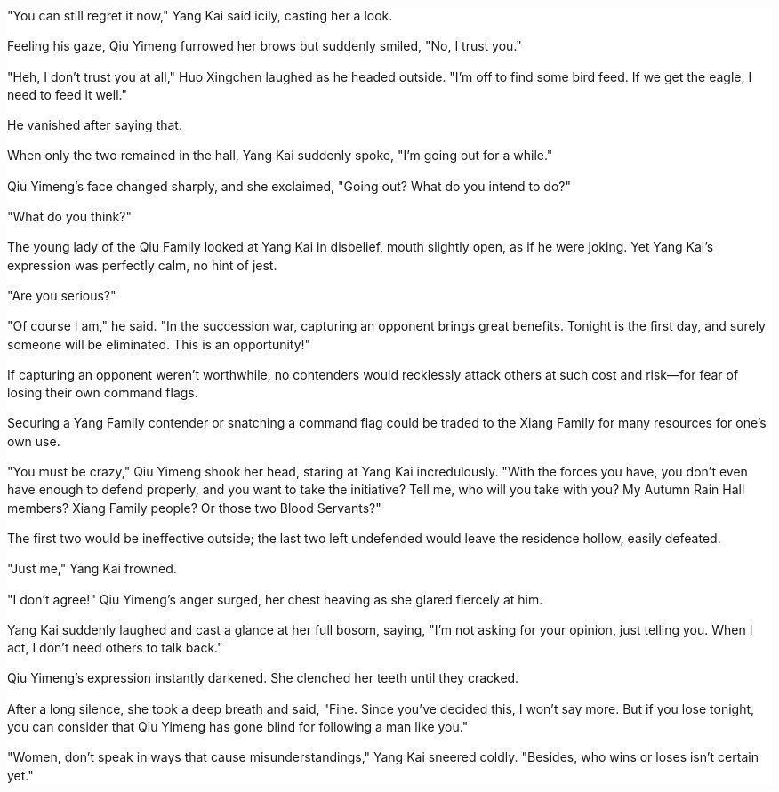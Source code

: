 "You can still regret it now," Yang Kai said icily, casting her a look.

Feeling his gaze, Qiu Yimeng furrowed her brows but suddenly smiled, "No, I trust you."

"Heh, I don’t trust you at all," Huo Xingchen laughed as he headed outside. "I’m off to find some bird feed. If we get the eagle, I need to feed it well."

He vanished after saying that.

When only the two remained in the hall, Yang Kai suddenly spoke, "I’m going out for a while."

Qiu Yimeng’s face changed sharply, and she exclaimed, "Going out? What do you intend to do?"

"What do you think?"

The young lady of the Qiu Family looked at Yang Kai in disbelief, mouth slightly open, as if he were joking. Yet Yang Kai’s expression was perfectly calm, no hint of jest.

"Are you serious?"

"Of course I am," he said. "In the succession war, capturing an opponent brings great benefits. Tonight is the first day, and surely someone will be eliminated. This is an opportunity!"

If capturing an opponent weren’t worthwhile, no contenders would recklessly attack others at such cost and risk—for fear of losing their own command flags.

Securing a Yang Family contender or snatching a command flag could be traded to the Xiang Family for many resources for one’s own use.

"You must be crazy," Qiu Yimeng shook her head, staring at Yang Kai incredulously. "With the forces you have, you don’t even have enough to defend properly, and you want to take the initiative? Tell me, who will you take with you? My Autumn Rain Hall members? Xiang Family people? Or those two Blood Servants?"

The first two would be ineffective outside; the last two left undefended would leave the residence hollow, easily defeated.

"Just me," Yang Kai frowned.

"I don’t agree!" Qiu Yimeng’s anger surged, her chest heaving as she glared fiercely at him.

Yang Kai suddenly laughed and cast a glance at her full bosom, saying, "I’m not asking for your opinion, just telling you. When I act, I don’t need others to talk back."

Qiu Yimeng’s expression instantly darkened. She clenched her teeth until they cracked.

After a long silence, she took a deep breath and said, "Fine. Since you’ve decided this, I won’t say more. But if you lose tonight, you can consider that Qiu Yimeng has gone blind for following a man like you."

"Women, don’t speak in ways that cause misunderstandings," Yang Kai sneered coldly. "Besides, who wins or loses isn’t certain yet."
